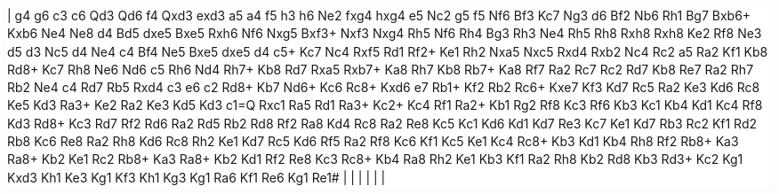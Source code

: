 | g4 g6 c3 c6 Qd3 Qd6 f4 Qxd3 exd3 a5 a4 f5 h3 h6 Ne2 fxg4 hxg4 e5 Nc2 g5 f5 Nf6 Bf3 Kc7 Ng3 d6 Bf2 Nb6 Rh1 Bg7 Bxb6+ Kxb6 Ne4 Ne8 d4 Bd5 dxe5 Bxe5 Rxh6 Nf6 Nxg5 Bxf3+ Nxf3 Nxg4 Rh5 Nf6 Rh4 Bg3 Rh3 Ne4 Rh5 Rh8 Rxh8 Rxh8 Ke2 Rf8 Ne3 d5 d3 Nc5 d4 Ne4 c4 Bf4 Ne5 Bxe5 dxe5 d4 c5+ Kc7 Nc4 Rxf5 Rd1 Rf2+ Ke1 Rh2 Nxa5 Nxc5 Rxd4 Rxb2 Nc4 Rc2 a5 Ra2 Kf1 Kb8 Rd8+ Kc7 Rh8 Ne6 Nd6 c5 Rh6 Nd4 Rh7+ Kb8 Rd7 Rxa5 Rxb7+ Ka8 Rh7 Kb8 Rb7+ Ka8 Rf7 Ra2 Rc7 Rc2 Rd7 Kb8 Re7 Ra2 Rh7 Rb2 Ne4 c4 Rd7 Rb5 Rxd4 c3 e6 c2 Rd8+ Kb7 Nd6+ Kc6 Rc8+ Kxd6 e7 Rb1+ Kf2 Rb2 Rc6+ Kxe7 Kf3 Kd7 Rc5 Ra2 Ke3 Kd6 Rc8 Ke5 Kd3 Ra3+ Ke2 Ra2 Ke3 Kd5 Kd3 c1=Q Rxc1 Ra5 Rd1 Ra3+ Kc2+ Kc4 Rf1 Ra2+ Kb1 Rg2 Rf8 Kc3 Rf6 Kb3 Kc1 Kb4 Kd1 Kc4 Rf8 Kd3 Rd8+ Kc3 Rd7 Rf2 Rd6 Ra2 Rd5 Rb2 Rd8 Rf2 Ra8 Kd4 Rc8 Ra2 Re8 Kc5 Kc1 Kd6 Kd1 Kd7 Re3 Kc7 Ke1 Kd7 Rb3 Rc2 Kf1 Rd2 Rb8 Kc6 Re8 Ra2 Rh8 Kd6 Rc8 Rh2 Ke1 Kd7 Rc5 Kd6 Rf5 Ra2 Rf8 Kc6 Kf1 Kc5 Ke1 Kc4 Rc8+ Kb3 Kd1 Kb4 Rh8 Rf2 Rb8+ Ka3 Ra8+ Kb2 Ke1 Rc2 Rb8+ Ka3 Ra8+ Kb2 Kd1 Rf2 Re8 Kc3 Rc8+ Kb4 Ra8 Rh2 Ke1 Kb3 Kf1 Ra2 Rh8 Kb2 Rd8 Kb3 Rd3+ Kc2 Kg1 Kxd3 Kh1 Ke3 Kg1 Kf3 Kh1 Kg3 Kg1 Ra6 Kf1 Re6 Kg1 Re1# |  |  |  |  |  |
